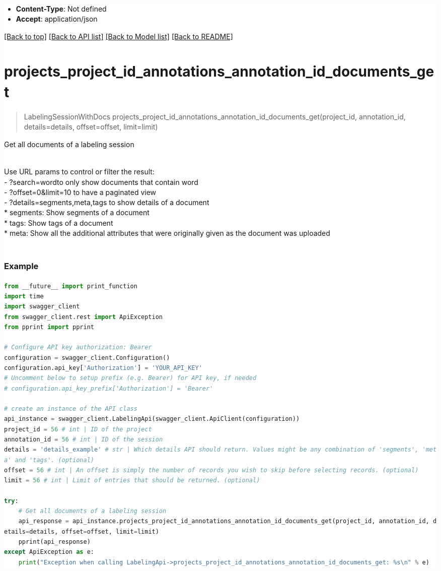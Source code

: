  - **Content-Type**: Not defined
 - **Accept**: application/json

[[Back to top]](#) [[Back to API list]](../README.md#documentation-for-api-endpoints) [[Back to Model list]](../README.md#documentation-for-models) [[Back to README]](../README.md)

# **projects_project_id_annotations_annotation_id_documents_get**
> LabelingSessionWithDocs projects_project_id_annotations_annotation_id_documents_get(project_id, annotation_id, details=details, offset=offset, limit=limit)

Get all documents of a labeling session

<br/>Use URL params to control or filter the result:<br/>- ?search=wordto only show documents that contain word<br/>- ?offset=0&limit=10 to have a paginated view<br/>- ?details=segments,meta,tags to show details of a document<br/> * segments: Show segments of a document<br/> * tags: Show tags of a document<br/> * meta: Show all the additional attributes that were originally given as the document was uploaded<br/><br/>

### Example
```python
from __future__ import print_function
import time
import swagger_client
from swagger_client.rest import ApiException
from pprint import pprint

# Configure API key authorization: Bearer
configuration = swagger_client.Configuration()
configuration.api_key['Authorization'] = 'YOUR_API_KEY'
# Uncomment below to setup prefix (e.g. Bearer) for API key, if needed
# configuration.api_key_prefix['Authorization'] = 'Bearer'

# create an instance of the API class
api_instance = swagger_client.LabelingApi(swagger_client.ApiClient(configuration))
project_id = 56 # int | ID of the project
annotation_id = 56 # int | ID of the session
details = 'details_example' # str | Which details API should return. Values might be any combination of 'segments', 'meta' and 'tags'. (optional)
offset = 56 # int | An offset is simply the number of records you wish to skip before selecting records. (optional)
limit = 56 # int | Limit of entries that should be returned. (optional)

try:
    # Get all documents of a labeling session
    api_response = api_instance.projects_project_id_annotations_annotation_id_documents_get(project_id, annotation_id, details=details, offset=offset, limit=limit)
    pprint(api_response)
except ApiException as e:
    print("Exception when calling LabelingApi->projects_project_id_annotations_annotation_id_documents_get: %s\n" % e)
```
